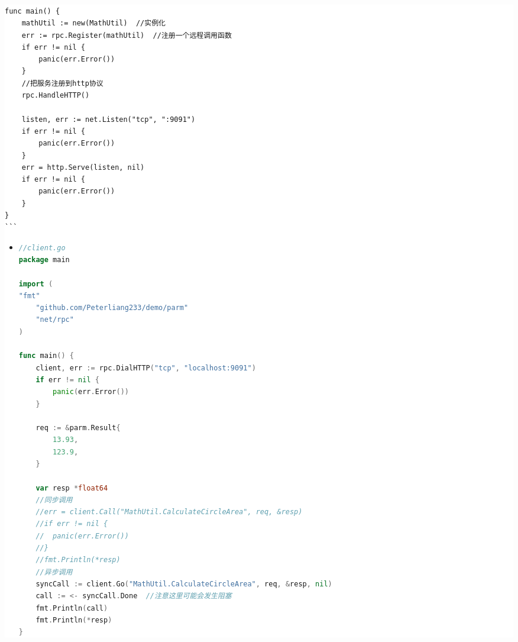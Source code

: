     func main() {
    	mathUtil := new(MathUtil)  //实例化
    	err := rpc.Register(mathUtil)  //注册一个远程调用函数
    	if err != nil {
    		panic(err.Error())
    	}
    	//把服务注册到http协议
    	rpc.HandleHTTP()
    
    	listen, err := net.Listen("tcp", ":9091")
    	if err != nil {
    		panic(err.Error())
    	}
    	err = http.Serve(listen, nil)
    	if err != nil {
    		panic(err.Error())
    	}
    }
    ```
  
  + ```Go
    //client.go
    package main
    
    import (
    "fmt"
    	"github.com/Peterliang233/demo/parm"
    	"net/rpc"
    )
    
    func main() {
    	client, err := rpc.DialHTTP("tcp", "localhost:9091")
    	if err != nil {
    		panic(err.Error())
    	}
    
    	req := &parm.Result{
    		13.93,
    		123.9,
    	}
    
    	var resp *float64
    	//同步调用
    	//err = client.Call("MathUtil.CalculateCircleArea", req, &resp)
    	//if err != nil {
    	//	panic(err.Error())
    	//}
    	//fmt.Println(*resp)
    	//异步调用
    	syncCall := client.Go("MathUtil.CalculateCircleArea", req, &resp, nil)
    	call := <- syncCall.Done  //注意这里可能会发生阻塞
    	fmt.Println(call)
    	fmt.Println(*resp)
    }
    